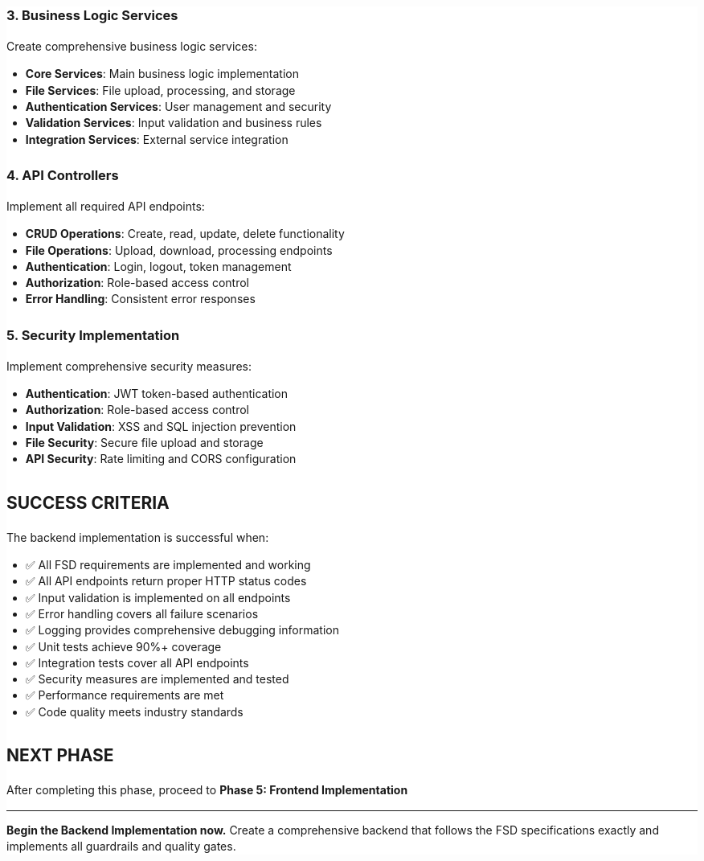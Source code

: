 ### **3. Business Logic Services**
Create comprehensive business logic services:
- **Core Services**: Main business logic implementation
- **File Services**: File upload, processing, and storage
- **Authentication Services**: User management and security
- **Validation Services**: Input validation and business rules
- **Integration Services**: External service integration

### **4. API Controllers**
Implement all required API endpoints:
- **CRUD Operations**: Create, read, update, delete functionality
- **File Operations**: Upload, download, processing endpoints
- **Authentication**: Login, logout, token management
- **Authorization**: Role-based access control
- **Error Handling**: Consistent error responses

### **5. Security Implementation**
Implement comprehensive security measures:
- **Authentication**: JWT token-based authentication
- **Authorization**: Role-based access control
- **Input Validation**: XSS and SQL injection prevention
- **File Security**: Secure file upload and storage
- **API Security**: Rate limiting and CORS configuration

## **SUCCESS CRITERIA**

The backend implementation is successful when:
- ✅ All FSD requirements are implemented and working
- ✅ All API endpoints return proper HTTP status codes
- ✅ Input validation is implemented on all endpoints
- ✅ Error handling covers all failure scenarios
- ✅ Logging provides comprehensive debugging information
- ✅ Unit tests achieve 90%+ coverage
- ✅ Integration tests cover all API endpoints
- ✅ Security measures are implemented and tested
- ✅ Performance requirements are met
- ✅ Code quality meets industry standards

## **NEXT PHASE**

After completing this phase, proceed to **Phase 5: Frontend Implementation**

---

**Begin the Backend Implementation now.** Create a comprehensive backend that follows the FSD specifications exactly and implements all guardrails and quality gates.
